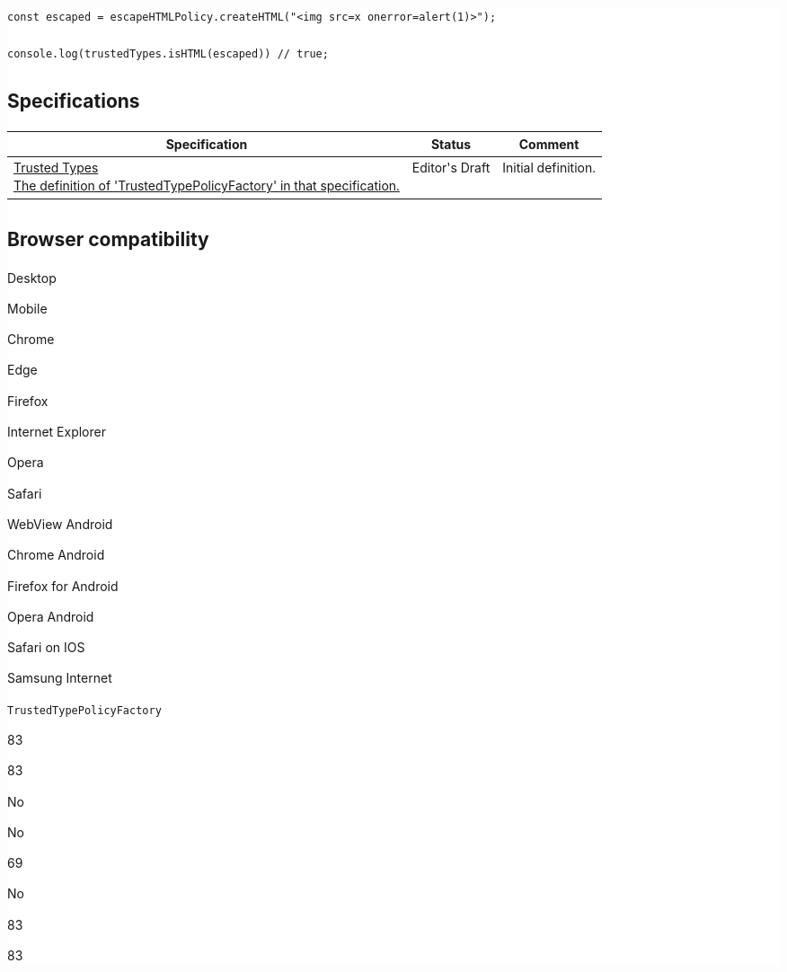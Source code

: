     const escaped = escapeHTMLPolicy.createHTML("<img src=x onerror=alert(1)>");

    console.log(trustedTypes.isHTML(escaped)) // true;

Specifications
--------------

<table><thead><tr class="header"><th>Specification</th><th>Status</th><th>Comment</th></tr></thead><tbody><tr class="odd"><td><a href="https://w3c.github.io/webappsec-trusted-types/dist/spec/#trusted-type-policy-factory">Trusted Types<br />
<span class="small">The definition of 'TrustedTypePolicyFactory' in that specification.</span></a></td><td><span class="spec-ed">Editor's Draft</span></td><td>Initial definition.</td></tr></tbody></table>

Browser compatibility
---------------------

Desktop

Mobile

Chrome

Edge

Firefox

Internet Explorer

Opera

Safari

WebView Android

Chrome Android

Firefox for Android

Opera Android

Safari on IOS

Samsung Internet

`TrustedTypePolicyFactory`

83

83

No

No

69

No

83

83
